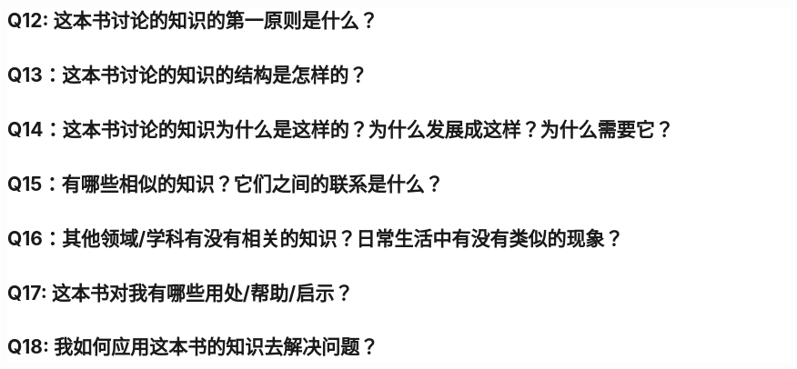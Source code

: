 ## Q12: 这本书讨论的知识的第一原则是什么？

## Q13：这本书讨论的知识的结构是怎样的？

## Q14：这本书讨论的知识为什么是这样的？为什么发展成这样？为什么需要它？

## Q15：有哪些相似的知识？它们之间的联系是什么？

## Q16：其他领域/学科有没有相关的知识？日常生活中有没有类似的现象？

## Q17: 这本书对我有哪些用处/帮助/启示？

## Q18: 我如何应用这本书的知识去解决问题？


